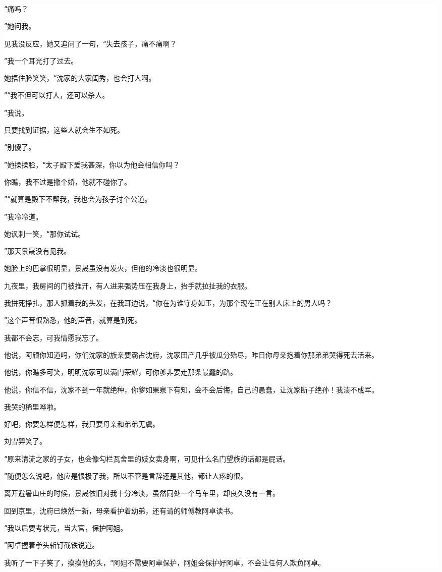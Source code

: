 “痛吗？

”她问我。

见我没反应，她又追问了一句，“失去孩子，痛不痛啊？

”我一个耳光打了过去。

她捂住脸笑笑，“沈家的大家闺秀，也会打人啊。

”“我不但可以打人，还可以杀人。

”我说。

只要找到证据，这些人就会生不如死。

“别傻了。

”她揉揉脸，“太子殿下爱我甚深，你以为他会相信你吗？

你瞧，我不过是撒个娇，他就不碰你了。

”“就算是殿下不帮我，我也会为孩子讨个公道。

”我冷冷道。

她讽刺一笑，“那你试试。

”那天景晟没有见我。

她脸上的巴掌很明显，景晟虽没有发火，但他的冷淡也很明显。

九夜里，我房间的门被推开，有人进来强势压在我身上，抬手就拉扯我的衣服。

我拼死挣扎，那人抓着我的头发，在我耳边说，“你在为谁守身如玉，为那个现在正在别人床上的男人吗？

”这个声音很熟悉，他的声音，就算是到死。

我都不会忘，可我情愿我忘了。

他说，阿颀你知道吗，你们沈家的族亲要霸占沈府，沈家田产几乎被瓜分殆尽，昨日你母亲抱着你那弟弟哭得死去活来。

他说，你瞧多可笑，明明沈家可以满门荣耀，可你爹非要走那条最蠢的路。

他说，你信不信，沈家不到一年就绝种，你爹如果泉下有知，会不会后悔，自己的愚蠢，让沈家断子绝孙！我溃不成军。

我哭的稀里哗啦。

好吧，你要怎样便怎样，我只要母亲和弟弟无虞。

刘雪羿笑了。

“原来清流之家的子女，也会像勾栏瓦舍里的妓女卖身啊，可见什么名门望族的话都是屁话。

”随便怎么说吧，他应是恨极了我，所以不管是言辞还是其他，都让人疼的很。

离开避暑山庄的时候，景晟依旧对我十分冷淡，虽然同处一个马车里，却良久没有一言。

回到京里，沈府已焕然一新，母亲看护着幼弟，还有请的师傅教阿卓读书。

“我以后要考状元，当大官，保护阿姐。

”阿卓握着拳头斩钉截铁说道。

我听了一下子笑了，摸摸他的头，“阿姐不需要阿卓保护，阿姐会保护好阿卓，不会让任何人欺负阿卓。
